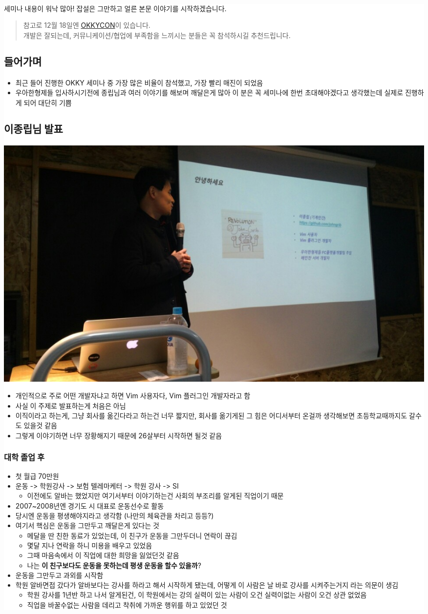 세미나 내용이 워낙 많아! 잡설은 그만하고 얼른 본문 이야기를 시작하겠습니다.

> 참고로 12월 18일엔 [OKKYCON](http://www.okkycon.com/)이 있습니다.  
개발은 잘되는데, 커뮤니케이션/협업에 부족함을 느끼시는 분들은 꼭 참석하시길 추천드립니다.

## 들어가며

* 최근 들어 진행한 OKKY 세미나 중 가장 많은 비율이 참석했고, 가장 빨리 매진이 되었음
* 우아한형제들 입사하시기전에 종립님과 여러 이야기를 해보며 깨달은게 많아 이 분은 꼭 세미나에 한번 초대해야겠다고 생각했는데 실제로 진행하게 되어 대단히 기쁨

## 이종립님 발표

![종립님](./images/종립님.jpeg)

* 개인적으로 주로 어떤 개발자냐고 하면 Vim 사용자다, Vim 플러그인 개발자라고 함
* 사실 이 주제로 발표하는게 처음은 아님
* 이직이라고 하는게, 그냥 회사를 옮긴다라고 하는건 너무 짧지만, 회사를 옮기게된 그 힘은 어디서부터 온걸까 생각해보면 초등학교때까지도 갈수도 있을것 같음
* 그렇게 이야기하면 너무 장황해지기 때문에 26살부터 시작하면 될것 같음

### 대학 졸업 후

* 첫 월급 70만원
* 운동 -> 학원강사 -> 보험 텔레마케터 -> 학원 강사 -> SI
  * 이전에도 알바는 했었지만 여기서부터 이야기하는건 사회의 부조리를 알게된 직업이기 때문
* 2007~2008년엔 경기도 시 대표로 운동선수로 활동
* 당시엔 운동을 평생해야지라고 생각함 (나만의 체육관을 차리고 등등?)
* 여기서 핵심은 운동을 그만두고 깨달은게 있다는 것
  * 메달을 딴 친한 동료가 있었는데, 이 친구가 운동을 그만두더니 연락이 끊김
  * 몇달 지나 연락을 하니 미용을 배우고 있었음
  * 그때 마음속에서 이 직업에 대한 희망을 잃었던것 같음 
  * 나는 **이 친구보다도 운동을 못하는데 평생 운동을 할수 있을까**?
* 운동을 그만두고 과외를 시작함
* 학원 알바면접 갔다가 알바보다는 강사를 하라고 해서 시작하게 됐는데, 어떻게 이 사람은 날 바로 강사를 시켜주는거지 라는 의문이 생김
  * 학원 강사를 1년반 하고 나서 알게된건, 이 학원에서는 강의 실력이 있는 사람이 오건 실력이없는 사람이 오건 상관 없었음
  * 직업을 바꿀수없는 사람을 데리고 착취에 가까운 행위를 하고 있었던 것
